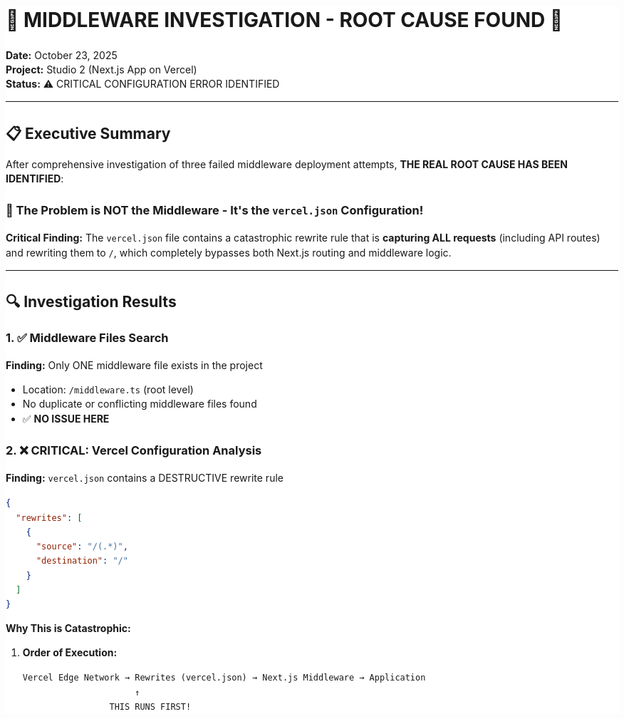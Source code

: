 # 🚨 MIDDLEWARE INVESTIGATION - ROOT CAUSE FOUND 🚨

**Date:** October 23, 2025  
**Project:** Studio 2 (Next.js App on Vercel)  
**Status:** ⚠️ CRITICAL CONFIGURATION ERROR IDENTIFIED

---

## 📋 Executive Summary

After comprehensive investigation of three failed middleware deployment attempts, **THE REAL ROOT CAUSE HAS BEEN IDENTIFIED**:

### 🎯 The Problem is NOT the Middleware - It's the `vercel.json` Configuration!

**Critical Finding:** The `vercel.json` file contains a catastrophic rewrite rule that is **capturing ALL requests** (including API routes) and rewriting them to `/`, which completely bypasses both Next.js routing and middleware logic.

---

## 🔍 Investigation Results

### 1. ✅ Middleware Files Search

**Finding:** Only ONE middleware file exists in the project
- Location: `/middleware.ts` (root level)
- No duplicate or conflicting middleware files found
- ✅ **NO ISSUE HERE**

### 2. ❌ CRITICAL: Vercel Configuration Analysis

**Finding:** `vercel.json` contains a DESTRUCTIVE rewrite rule

```json
{
  "rewrites": [
    {
      "source": "/(.*)",
      "destination": "/"
    }
  ]
}
```

**Why This is Catastrophic:**

1. **Order of Execution:**
   ```
   Vercel Edge Network → Rewrites (vercel.json) → Next.js Middleware → Application
                         ↑
                    THIS RUNS FIRST!
   ```
